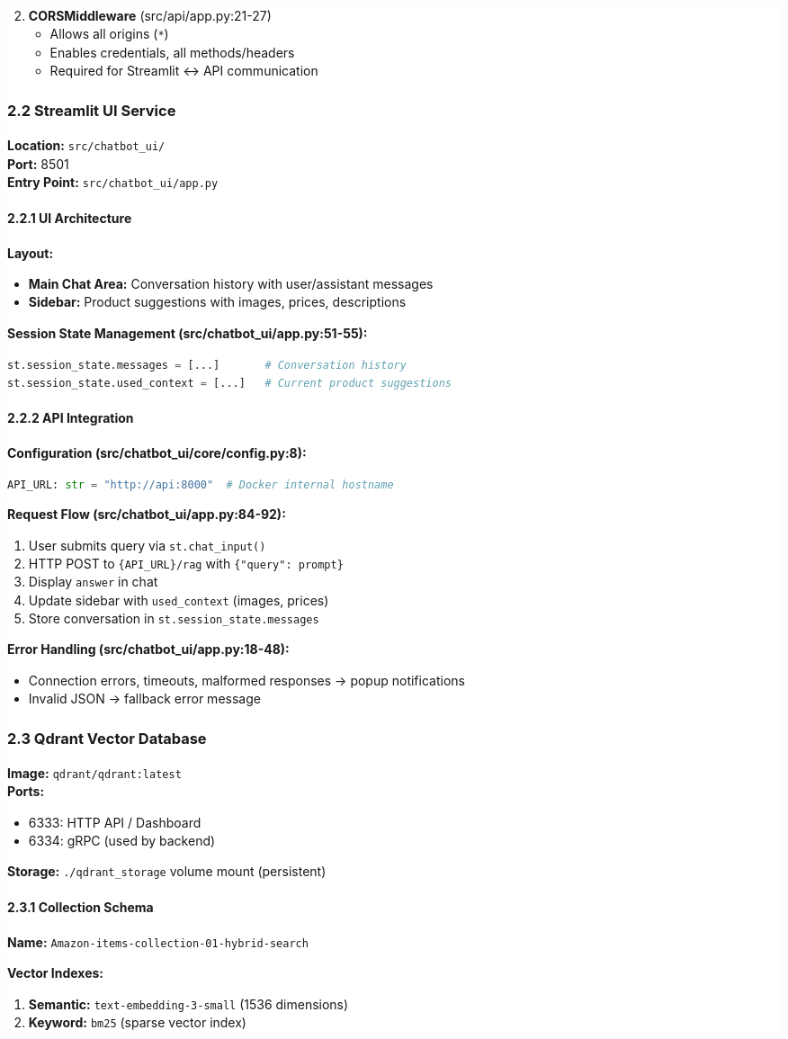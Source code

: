 2. **CORSMiddleware** (src/api/app.py:21-27)
   - Allows all origins (`*`)
   - Enables credentials, all methods/headers
   - Required for Streamlit ↔ API communication

### 2.2 Streamlit UI Service

**Location:** `src/chatbot_ui/`  
**Port:** 8501  
**Entry Point:** `src/chatbot_ui/app.py`

#### 2.2.1 UI Architecture

**Layout:**
- **Main Chat Area:** Conversation history with user/assistant messages
- **Sidebar:** Product suggestions with images, prices, descriptions

**Session State Management (src/chatbot_ui/app.py:51-55):**
```python
st.session_state.messages = [...]       # Conversation history
st.session_state.used_context = [...]   # Current product suggestions
```

#### 2.2.2 API Integration

**Configuration (src/chatbot_ui/core/config.py:8):**
```python
API_URL: str = "http://api:8000"  # Docker internal hostname
```

**Request Flow (src/chatbot_ui/app.py:84-92):**
1. User submits query via `st.chat_input()`
2. HTTP POST to `{API_URL}/rag` with `{"query": prompt}`
3. Display `answer` in chat
4. Update sidebar with `used_context` (images, prices)
5. Store conversation in `st.session_state.messages`

**Error Handling (src/chatbot_ui/app.py:18-48):**
- Connection errors, timeouts, malformed responses → popup notifications
- Invalid JSON → fallback error message

### 2.3 Qdrant Vector Database

**Image:** `qdrant/qdrant:latest`  
**Ports:**
- 6333: HTTP API / Dashboard
- 6334: gRPC (used by backend)

**Storage:** `./qdrant_storage` volume mount (persistent)

#### 2.3.1 Collection Schema

**Name:** `Amazon-items-collection-01-hybrid-search`

**Vector Indexes:**
1. **Semantic:** `text-embedding-3-small` (1536 dimensions)
2. **Keyword:** `bm25` (sparse vector index)
